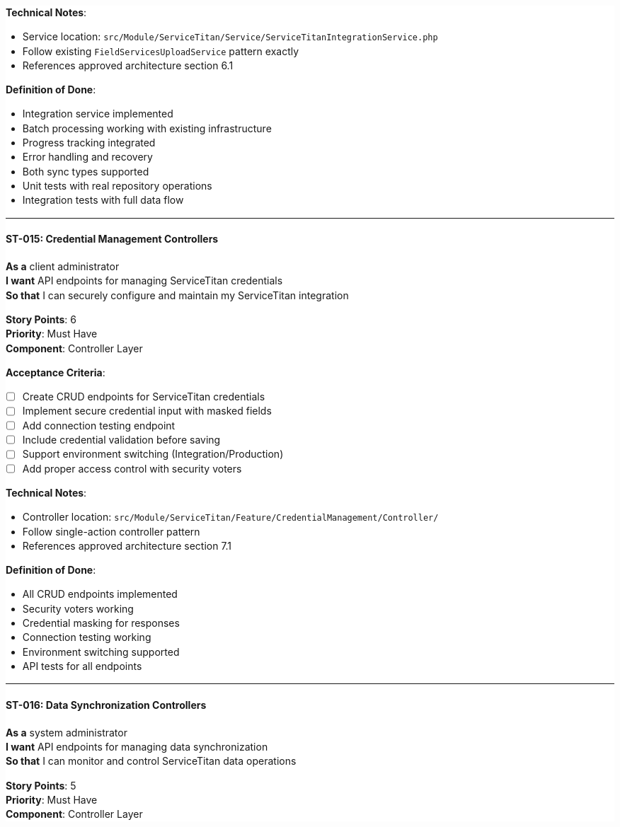 **Technical Notes**:
- Service location: `src/Module/ServiceTitan/Service/ServiceTitanIntegrationService.php`
- Follow existing `FieldServicesUploadService` pattern exactly
- References approved architecture section 6.1

**Definition of Done**:
- Integration service implemented
- Batch processing working with existing infrastructure
- Progress tracking integrated
- Error handling and recovery
- Both sync types supported
- Unit tests with real repository operations
- Integration tests with full data flow

---

#### ST-015: Credential Management Controllers
**As a** client administrator  
**I want** API endpoints for managing ServiceTitan credentials  
**So that** I can securely configure and maintain my ServiceTitan integration

**Story Points**: 6  
**Priority**: Must Have  
**Component**: Controller Layer

**Acceptance Criteria**:
- [ ] Create CRUD endpoints for ServiceTitan credentials
- [ ] Implement secure credential input with masked fields
- [ ] Add connection testing endpoint
- [ ] Include credential validation before saving
- [ ] Support environment switching (Integration/Production)
- [ ] Add proper access control with security voters

**Technical Notes**:
- Controller location: `src/Module/ServiceTitan/Feature/CredentialManagement/Controller/`
- Follow single-action controller pattern
- References approved architecture section 7.1

**Definition of Done**:
- All CRUD endpoints implemented
- Security voters working
- Credential masking for responses
- Connection testing working
- Environment switching supported
- API tests for all endpoints

---

#### ST-016: Data Synchronization Controllers
**As a** system administrator  
**I want** API endpoints for managing data synchronization  
**So that** I can monitor and control ServiceTitan data operations

**Story Points**: 5  
**Priority**: Must Have  
**Component**: Controller Layer
